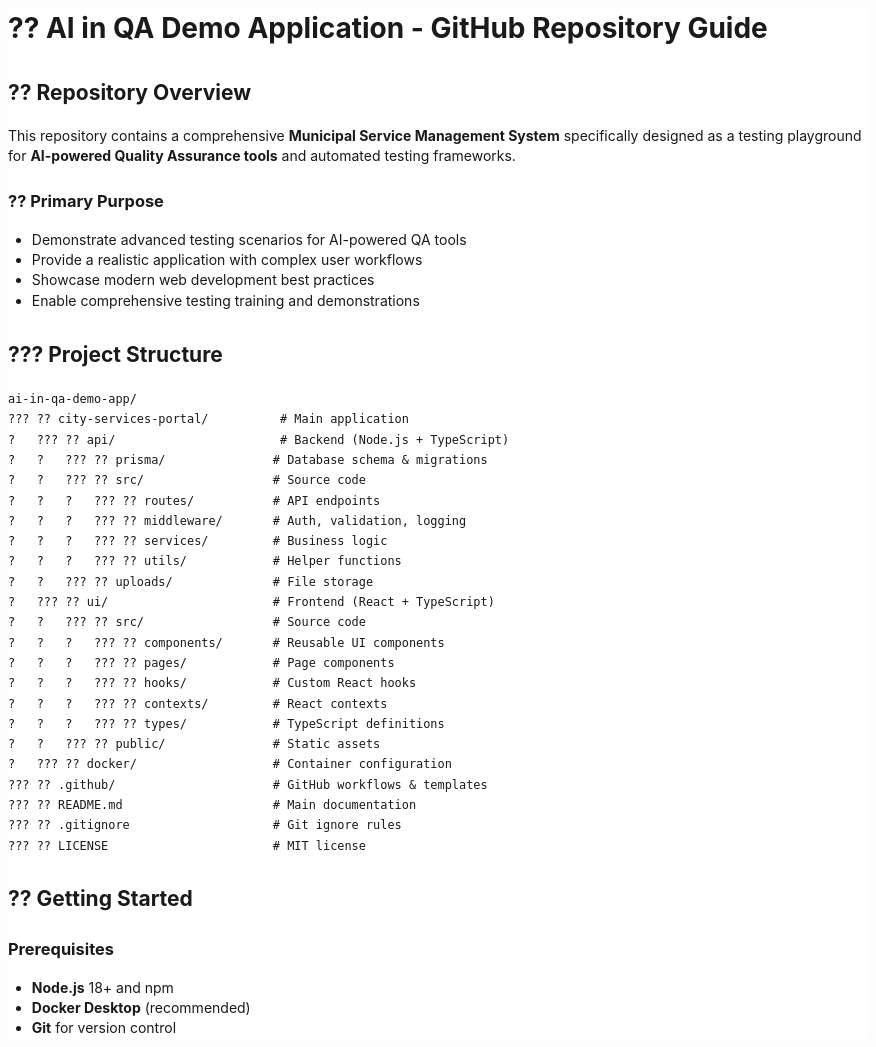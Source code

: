 # ?? AI in QA Demo Application - GitHub Repository Guide

## ?? **Repository Overview**

This repository contains a comprehensive **Municipal Service Management System** specifically designed as a testing playground for **AI-powered Quality Assurance tools** and automated testing frameworks.

### **?? Primary Purpose**
- Demonstrate advanced testing scenarios for AI-powered QA tools
- Provide a realistic application with complex user workflows
- Showcase modern web development best practices
- Enable comprehensive testing training and demonstrations

## ??? **Project Structure**

```
ai-in-qa-demo-app/
??? ?? city-services-portal/          # Main application
?   ??? ?? api/                       # Backend (Node.js + TypeScript)
?   ?   ??? ?? prisma/               # Database schema & migrations
?   ?   ??? ?? src/                  # Source code
?   ?   ?   ??? ?? routes/           # API endpoints
?   ?   ?   ??? ?? middleware/       # Auth, validation, logging
?   ?   ?   ??? ?? services/         # Business logic
?   ?   ?   ??? ?? utils/            # Helper functions
?   ?   ??? ?? uploads/              # File storage
?   ??? ?? ui/                       # Frontend (React + TypeScript)
?   ?   ??? ?? src/                  # Source code
?   ?   ?   ??? ?? components/       # Reusable UI components
?   ?   ?   ??? ?? pages/            # Page components
?   ?   ?   ??? ?? hooks/            # Custom React hooks
?   ?   ?   ??? ?? contexts/         # React contexts
?   ?   ?   ??? ?? types/            # TypeScript definitions
?   ?   ??? ?? public/               # Static assets
?   ??? ?? docker/                   # Container configuration
??? ?? .github/                      # GitHub workflows & templates
??? ?? README.md                     # Main documentation
??? ?? .gitignore                    # Git ignore rules
??? ?? LICENSE                       # MIT license
```

## ?? **Getting Started**

### **Prerequisites**
- **Node.js** 18+ and npm
- **Docker Desktop** (recommended)
- **Git** for version control
